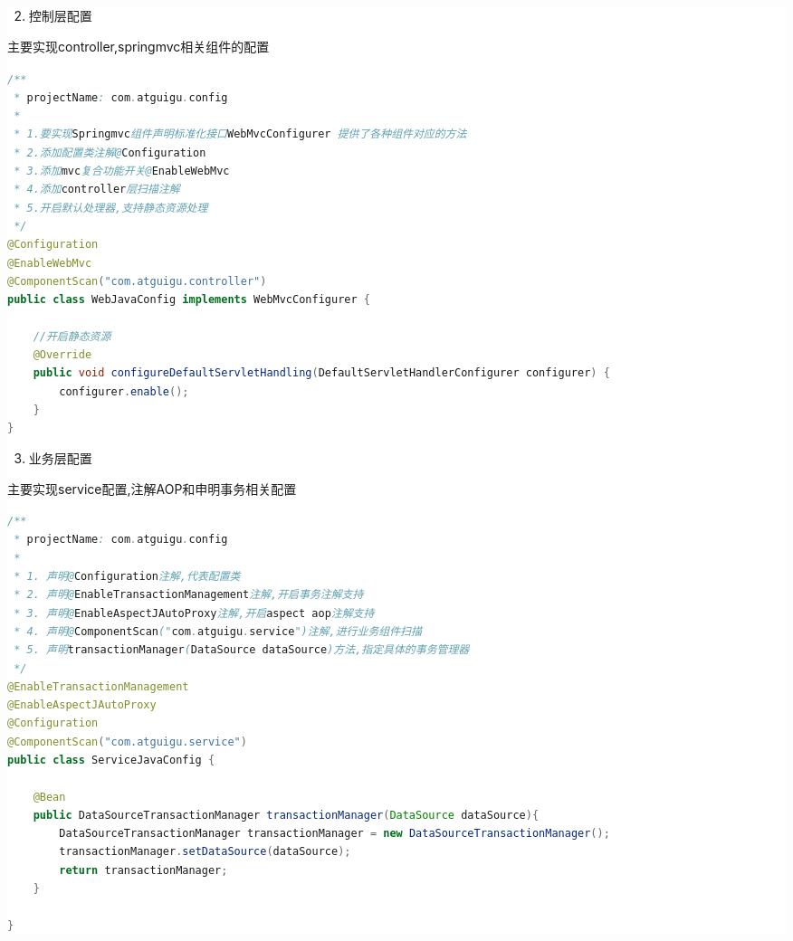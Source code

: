2. 控制层配置

  主要实现controller,springmvc相关组件的配置

```java
/**
 * projectName: com.atguigu.config
 * 
 * 1.要实现Springmvc组件声明标准化接口WebMvcConfigurer 提供了各种组件对应的方法
 * 2.添加配置类注解@Configuration
 * 3.添加mvc复合功能开关@EnableWebMvc
 * 4.添加controller层扫描注解
 * 5.开启默认处理器,支持静态资源处理
 */
@Configuration
@EnableWebMvc
@ComponentScan("com.atguigu.controller")
public class WebJavaConfig implements WebMvcConfigurer {

    //开启静态资源
    @Override
    public void configureDefaultServletHandling(DefaultServletHandlerConfigurer configurer) {
        configurer.enable(); 
    }
}

```

3. 业务层配置

主要实现service配置,注解AOP和申明事务相关配置

```java
/**
 * projectName: com.atguigu.config
 * 
 * 1. 声明@Configuration注解,代表配置类
 * 2. 声明@EnableTransactionManagement注解,开启事务注解支持
 * 3. 声明@EnableAspectJAutoProxy注解,开启aspect aop注解支持
 * 4. 声明@ComponentScan("com.atguigu.service")注解,进行业务组件扫描
 * 5. 声明transactionManager(DataSource dataSource)方法,指定具体的事务管理器
 */
@EnableTransactionManagement
@EnableAspectJAutoProxy
@Configuration
@ComponentScan("com.atguigu.service")
public class ServiceJavaConfig {
    
    @Bean
    public DataSourceTransactionManager transactionManager(DataSource dataSource){
        DataSourceTransactionManager transactionManager = new DataSourceTransactionManager();
        transactionManager.setDataSource(dataSource);
        return transactionManager;
    }
    
}
```
